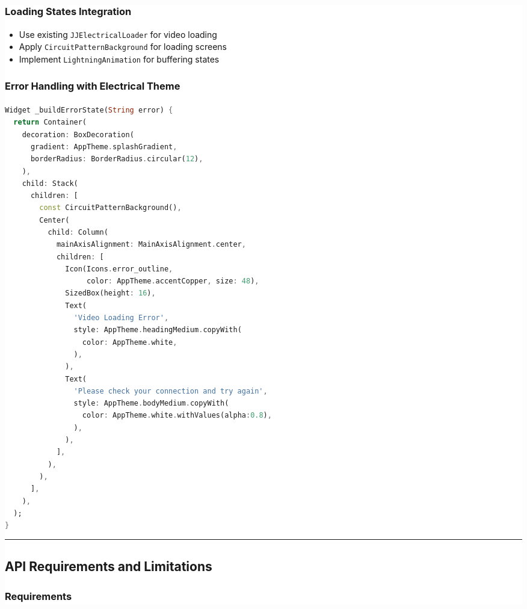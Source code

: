 ### Loading States Integration

- Use existing `JJElectricalLoader` for video loading
- Apply `CircuitPatternBackground` for loading screens
- Implement `LightningAnimation` for buffering states

### Error Handling with Electrical Theme

```dart
Widget _buildErrorState(String error) {
  return Container(
    decoration: BoxDecoration(
      gradient: AppTheme.splashGradient,
      borderRadius: BorderRadius.circular(12),
    ),
    child: Stack(
      children: [
        const CircuitPatternBackground(),
        Center(
          child: Column(
            mainAxisAlignment: MainAxisAlignment.center,
            children: [
              Icon(Icons.error_outline,
                   color: AppTheme.accentCopper, size: 48),
              SizedBox(height: 16),
              Text(
                'Video Loading Error',
                style: AppTheme.headingMedium.copyWith(
                  color: AppTheme.white,
                ),
              ),
              Text(
                'Please check your connection and try again',
                style: AppTheme.bodyMedium.copyWith(
                  color: AppTheme.white.withValues(alpha:0.8),
                ),
              ),
            ],
          ),
        ),
      ],
    ),
  );
}
```

---

## API Requirements and Limitations

### Requirements
